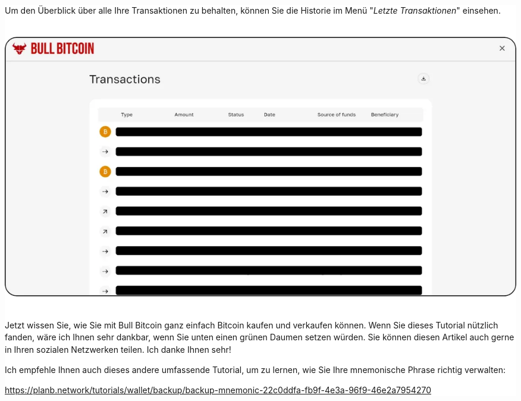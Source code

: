 Um den Überblick über alle Ihre Transaktionen zu behalten, können Sie die Historie im Menü "*Letzte Transaktionen*" einsehen.

![BULL](assets/fr/36.webp)

Jetzt wissen Sie, wie Sie mit Bull Bitcoin ganz einfach Bitcoin kaufen und verkaufen können. Wenn Sie dieses Tutorial nützlich fanden, wäre ich Ihnen sehr dankbar, wenn Sie unten einen grünen Daumen setzen würden. Sie können diesen Artikel auch gerne in Ihren sozialen Netzwerken teilen. Ich danke Ihnen sehr!

Ich empfehle Ihnen auch dieses andere umfassende Tutorial, um zu lernen, wie Sie Ihre mnemonische Phrase richtig verwalten:

https://planb.network/tutorials/wallet/backup/backup-mnemonic-22c0ddfa-fb9f-4e3a-96f9-46e2a7954270